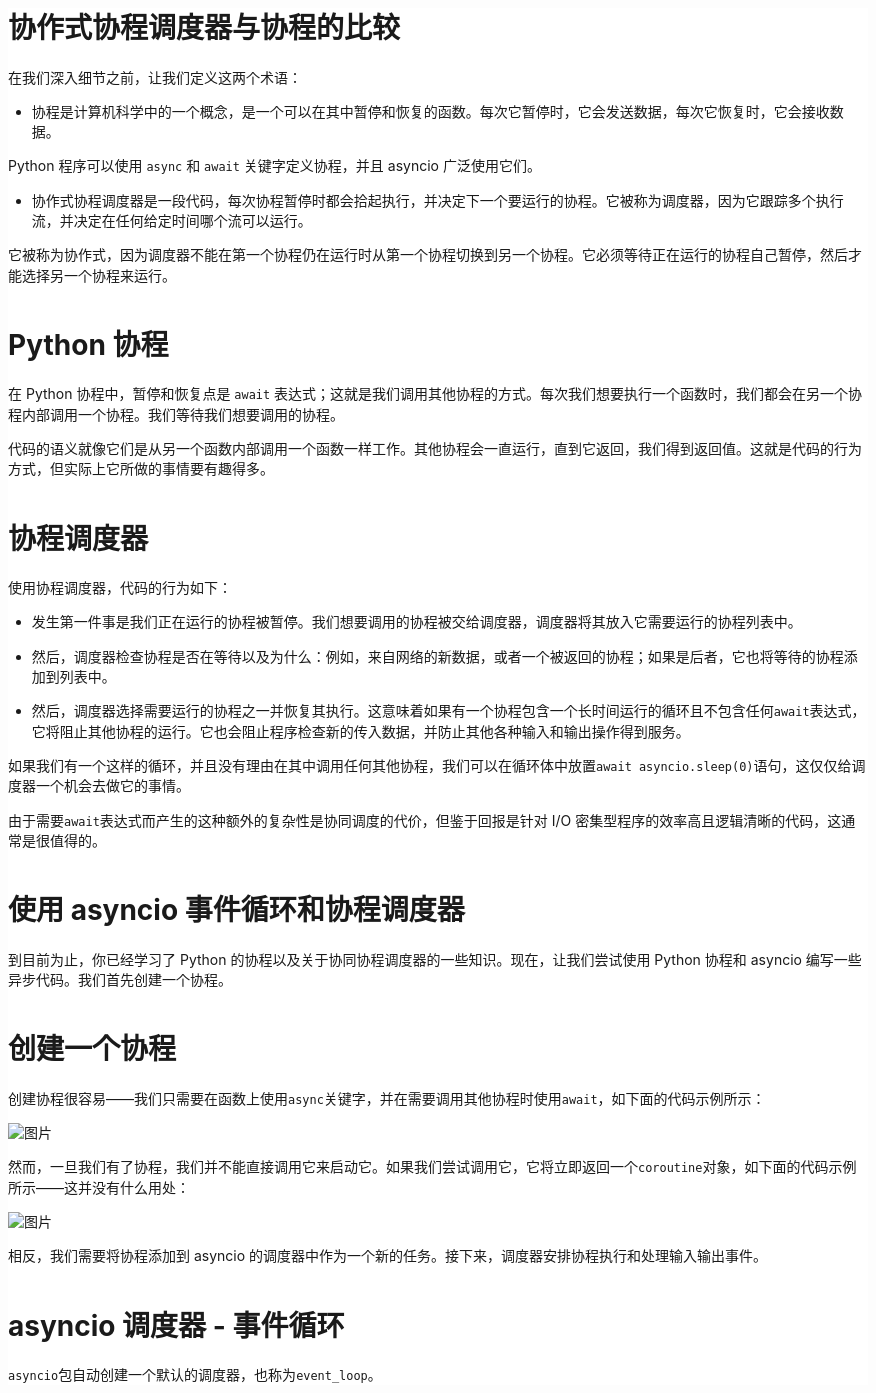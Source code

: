 # 协作式协程调度器与协程的比较

在我们深入细节之前，让我们定义这两个术语：

+   协程是计算机科学中的一个概念，是一个可以在其中暂停和恢复的函数。每次它暂停时，它会发送数据，每次它恢复时，它会接收数据。

Python 程序可以使用 `async` 和 `await` 关键字定义协程，并且 asyncio 广泛使用它们。

+   协作式协程调度器是一段代码，每次协程暂停时都会拾起执行，并决定下一个要运行的协程。它被称为调度器，因为它跟踪多个执行流，并决定在任何给定时间哪个流可以运行。

它被称为协作式，因为调度器不能在第一个协程仍在运行时从第一个协程切换到另一个协程。它必须等待正在运行的协程自己暂停，然后才能选择另一个协程来运行。

# Python 协程

在 Python 协程中，暂停和恢复点是 `await` 表达式；这就是我们调用其他协程的方式。每次我们想要执行一个函数时，我们都会在另一个协程内部调用一个协程。我们等待我们想要调用的协程。

代码的语义就像它们是从另一个函数内部调用一个函数一样工作。其他协程会一直运行，直到它返回，我们得到返回值。这就是代码的行为方式，但实际上它所做的事情要有趣得多。

# 协程调度器

使用协程调度器，代码的行为如下：

+   发生第一件事是我们正在运行的协程被暂停。我们想要调用的协程被交给调度器，调度器将其放入它需要运行的协程列表中。

+   然后，调度器检查协程是否在等待以及为什么：例如，来自网络的新数据，或者一个被返回的协程；如果是后者，它也将等待的协程添加到列表中。

+   然后，调度器选择需要运行的协程之一并恢复其执行。这意味着如果有一个协程包含一个长时间运行的循环且不包含任何`await`表达式，它将阻止其他协程的运行。它也会阻止程序检查新的传入数据，并防止其他各种输入和输出操作得到服务。

如果我们有一个这样的循环，并且没有理由在其中调用任何其他协程，我们可以在循环体中放置`await asyncio.sleep(0)`语句，这仅仅给调度器一个机会去做它的事情。

由于需要`await`表达式而产生的这种额外的复杂性是协同调度的代价，但鉴于回报是针对 I/O 密集型程序的效率高且逻辑清晰的代码，这通常是很值得的。

# 使用 asyncio 事件循环和协程调度器

到目前为止，你已经学习了 Python 的协程以及关于协同协程调度器的一些知识。现在，让我们尝试使用 Python 协程和 asyncio 编写一些异步代码。我们首先创建一个协程。

# 创建一个协程

创建协程很容易——我们只需要在函数上使用`async`关键字，并在需要调用其他协程时使用`await`，如下面的代码示例所示：

![图片](img/769b4bbf-c77b-4daa-a570-211ef1c350bc.jpg)

然而，一旦我们有了协程，我们并不能直接调用它来启动它。如果我们尝试调用它，它将立即返回一个`coroutine`对象，如下面的代码示例所示——这并没有什么用处：

![图片](img/9b09c416-6948-4da3-aaa2-4ea04f1b23c0.jpg)

相反，我们需要将协程添加到 asyncio 的调度器中作为一个新的任务。接下来，调度器安排协程执行和处理输入输出事件。

# asyncio 调度器 - 事件循环

`asyncio`包自动创建一个默认的调度器，也称为`event_loop`。
